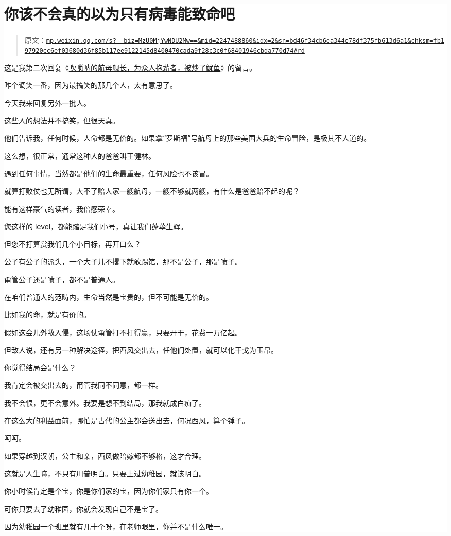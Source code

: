 # 你该不会真的以为只有病毒能致命吧

> 原文：[`mp.weixin.qq.com/s?__biz=MzU0MjYwNDU2Mw==&mid=2247488860&idx=2&sn=bd46f34cb6ea344e78df375fb613d6a1&chksm=fb197920cc6ef03680d36f85b117ee9122145d8400470cada9f28c3c0f68401946cbda770d74#rd`](http://mp.weixin.qq.com/s?__biz=MzU0MjYwNDU2Mw==&mid=2247488860&idx=2&sn=bd46f34cb6ea344e78df375fb613d6a1&chksm=fb197920cc6ef03680d36f85b117ee9122145d8400470cada9f28c3c0f68401946cbda770d74#rd)

这是我第二次回复《[吹唢呐的航母舰长，为众人抱薪者，被炒了鱿鱼](http://mp.weixin.qq.com/s?__biz=MzU0MjYwNDU2Mw==&mid=2247488842&idx=1&sn=dee58e7a7352fd736f0bc6671997debe&chksm=fb197936cc6ef020eac96855e6257873c4265660f5ce92dd748bad097a10212872438912d641&scene=21#wechat_redirect)》的留言。

昨个调笑一番，因为最搞笑的那几个人，太有意思了。

今天我来回复另外一批人。

这些人的想法并不搞笑，但很天真。

他们告诉我，任何时候，人命都是无价的。如果拿“罗斯福”号航母上的那些美国大兵的生命冒险，是极其不人道的。

这么想，很正常，通常这种人的爸爸叫王健林。

遇到任何事情，当然都是他们的生命最重要，任何风险也不该冒。

就算打败仗也无所谓，大不了赔人家一艘航母，一艘不够就两艘，有什么是爸爸赔不起的呢？

能有这样豪气的读者，我倍感荣幸。

您这样的 level，都能踏足我们小号，真让我们蓬荜生辉。

但您不打算赏我们几个小目标，再开口么？

公子有公子的派头，一个大子儿不撂下就敢踢馆，那不是公子，那是喷子。

甭管公子还是喷子，都不是普通人。

在咱们普通人的范畴内，生命当然是宝贵的，但不可能是无价的。

比如我的命，就是有价的。

假如这会儿外敌入侵，这场仗甭管打不打得赢，只要开干，花费一万亿起。 

但敌人说，还有另一种解决途径，把西风交出去，任他们处置，就可以化干戈为玉帛。

你觉得结局会是什么？

我肯定会被交出去的，甭管我同不同意，都一样。

我不会恨，更不会意外。我要是想不到结局，那我就成白痴了。

在这么大的利益面前，哪怕是古代的公主都会送出去，何况西风，算个锤子。

呵呵。

如果穿越到汉朝，公主和亲，西风做陪嫁都不够格，这才合理。

这就是人生嘛，不只有川普明白。只要上过幼稚园，就该明白。

你小时候肯定是个宝，你是你们家的宝，因为你们家只有你一个。

可你只要去了幼稚园，你就会发现自己不是宝了。

因为幼稚园一个班里就有几十个呀，在老师眼里，你并不是什么唯一。
